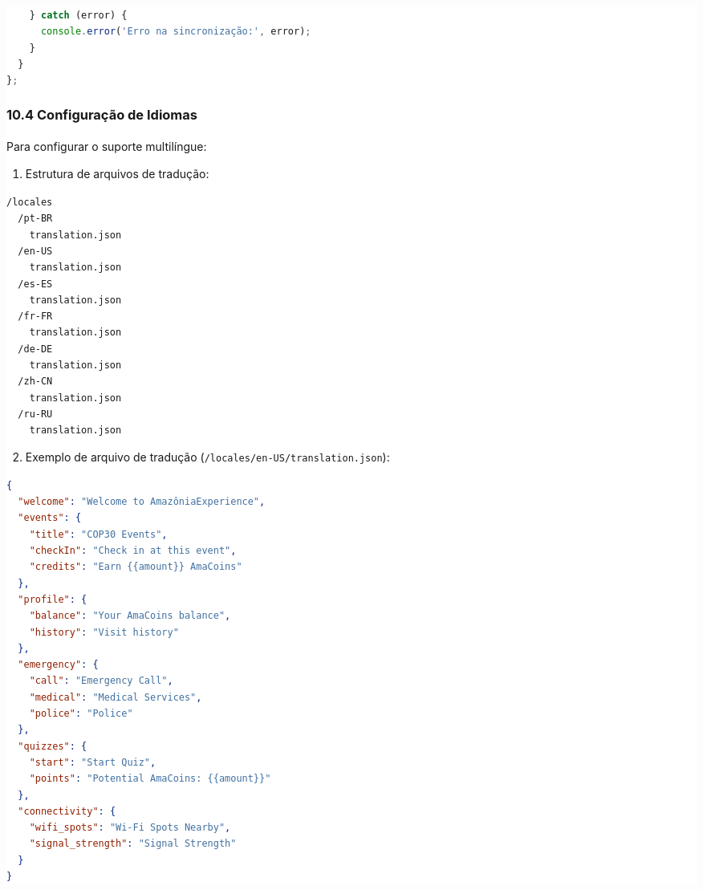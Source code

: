 ```javascript
    } catch (error) {
      console.error('Erro na sincronização:', error);
    }
  }
};
```

### 10.4 Configuração de Idiomas
Para configurar o suporte multilíngue:

1. Estrutura de arquivos de tradução:
```
/locales
  /pt-BR
    translation.json
  /en-US
    translation.json
  /es-ES
    translation.json
  /fr-FR
    translation.json
  /de-DE
    translation.json
  /zh-CN
    translation.json
  /ru-RU
    translation.json
```

2. Exemplo de arquivo de tradução (`/locales/en-US/translation.json`):
```json
{
  "welcome": "Welcome to AmazôniaExperience",
  "events": {
    "title": "COP30 Events",
    "checkIn": "Check in at this event",
    "credits": "Earn {{amount}} AmaCoins"
  },
  "profile": {
    "balance": "Your AmaCoins balance",
    "history": "Visit history"
  },
  "emergency": {
    "call": "Emergency Call",
    "medical": "Medical Services",
    "police": "Police"
  },
  "quizzes": {
    "start": "Start Quiz",
    "points": "Potential AmaCoins: {{amount}}"
  },
  "connectivity": {
    "wifi_spots": "Wi-Fi Spots Nearby",
    "signal_strength": "Signal Strength"
  }
}
```
